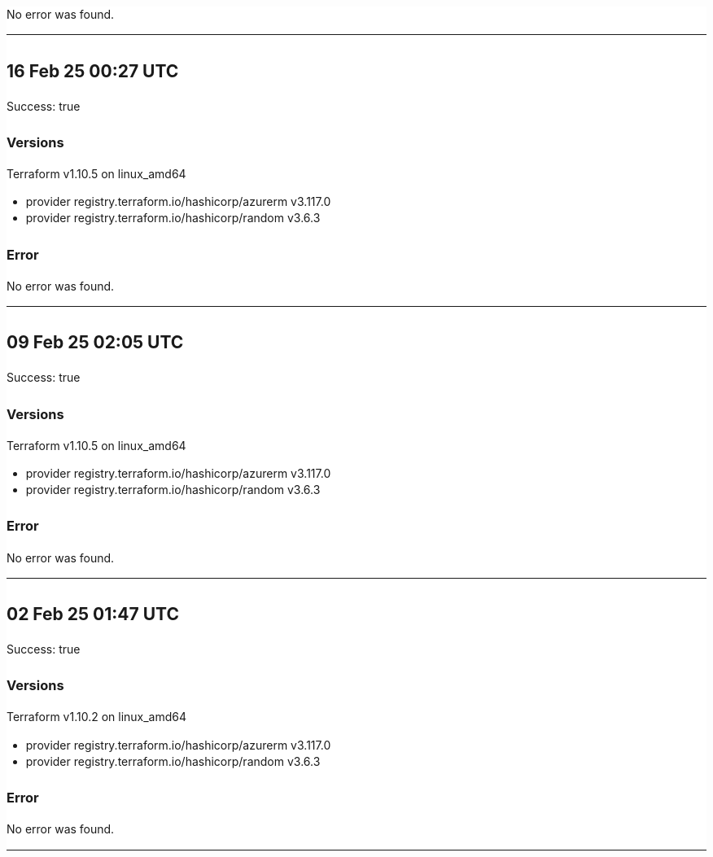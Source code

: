 No error was found.

---

## 16 Feb 25 00:27 UTC

Success: true

### Versions

Terraform v1.10.5
on linux_amd64
+ provider registry.terraform.io/hashicorp/azurerm v3.117.0
+ provider registry.terraform.io/hashicorp/random v3.6.3

### Error

No error was found.

---

## 09 Feb 25 02:05 UTC

Success: true

### Versions

Terraform v1.10.5
on linux_amd64
+ provider registry.terraform.io/hashicorp/azurerm v3.117.0
+ provider registry.terraform.io/hashicorp/random v3.6.3

### Error

No error was found.

---

## 02 Feb 25 01:47 UTC

Success: true

### Versions

Terraform v1.10.2
on linux_amd64
+ provider registry.terraform.io/hashicorp/azurerm v3.117.0
+ provider registry.terraform.io/hashicorp/random v3.6.3

### Error

No error was found.

---